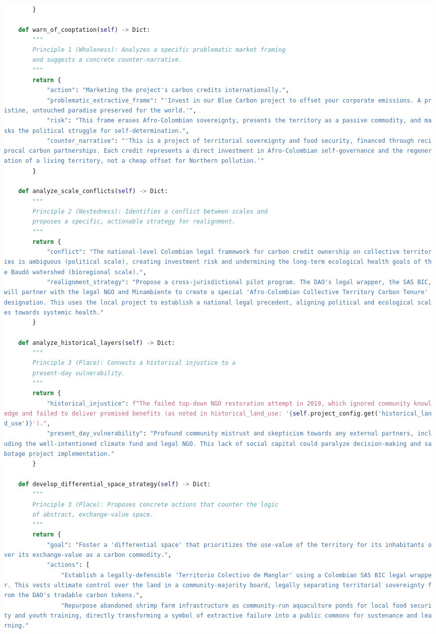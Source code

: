 ```python
        }

    def warn_of_cooptation(self) -> Dict:
        """
        Principle 1 (Wholeness): Analyzes a specific problematic market framing
        and suggests a concrete counter-narrative.
        """
        return {
            "action": "Marketing the project's carbon credits internationally.",
            "problematic_extractive_frame": "'Invest in our Blue Carbon project to offset your corporate emissions. A pristine, untouched paradise preserved for the world.'",
            "risk": "This frame erases Afro-Colombian sovereignty, presents the territory as a passive commodity, and masks the political struggle for self-determination.",
            "counter_narrative": "'This is a project of territorial sovereignty and food security, financed through reciprocal carbon partnerships. Each credit represents a direct investment in Afro-Colombian self-governance and the regeneration of a living territory, not a cheap offset for Northern pollution.'"
        }

    def analyze_scale_conflicts(self) -> Dict:
        """
        Principle 2 (Nestedness): Identifies a conflict between scales and
        proposes a specific, actionable strategy for realignment.
        """
        return {
            "conflict": "The national-level Colombian legal framework for carbon credit ownership on collective territories is ambiguous (political scale), creating investment risk and undermining the long-term ecological health goals of the Baudó watershed (bioregional scale).",
            "realignment_strategy": "Propose a cross-jurisdictional pilot program. The DAO's legal wrapper, the SAS BIC, will partner with the legal NGO and Minambiente to create a special 'Afro-Colombian Collective Territory Carbon Tenure' designation. This uses the local project to establish a national legal precedent, aligning political and ecological scales towards systemic health."
        }

    def analyze_historical_layers(self) -> Dict:
        """
        Principle 3 (Place): Connects a historical injustice to a
        present-day vulnerability.
        """
        return {
            "historical_injustice": f"The failed top-down NGO restoration attempt in 2019, which ignored community knowledge and failed to deliver promised benefits (as noted in historical_land_use: '{self.project_config.get('historical_land_use')}').",
            "present_day_vulnerability": "Profound community mistrust and skepticism towards any external partners, including the well-intentioned climate fund and legal NGO. This lack of social capital could paralyze decision-making and sabotage project implementation."
        }

    def develop_differential_space_strategy(self) -> Dict:
        """
        Principle 3 (Place): Proposes concrete actions that counter the logic
        of abstract, exchange-value space.
        """
        return {
            "goal": "Foster a 'differential space' that prioritizes the use-value of the territory for its inhabitants over its exchange-value as a carbon commodity.",
            "actions": [
                "Establish a legally-defensible 'Territorio Colectivo de Manglar' using a Colombian SAS BIC legal wrapper. This vests ultimate control over the land in a community-majority board, legally separating territorial sovereignty from the DAO's tradable carbon tokens.",
                "Repurpose abandoned shrimp farm infrastructure as community-run aquaculture ponds for local food security and youth training, directly transforming a symbol of extractive failure into a public commons for sustenance and learning."
```